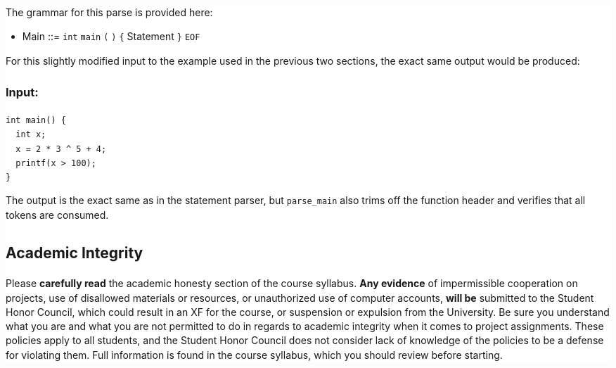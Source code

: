 The grammar for this parse is provided here:

- Main ::= `int` `main` `(` `)` `{` Statement `}` `EOF`

For this slightly modified input to the example used in the previous two sections, the exact same output would be produced:

### Input:
```
int main() {
  int x;
  x = 2 * 3 ^ 5 + 4;
  printf(x > 100);
}
```

The output is the exact same as in the statement parser, but `parse_main` also trims off the function header and verifies that all tokens are consumed.

## Academic Integrity
Please **carefully read** the academic honesty section of the course syllabus. **Any evidence** of impermissible cooperation on projects, use of disallowed materials or resources, or unauthorized use of computer accounts, **will be** submitted to the Student Honor Council, which could result in an XF for the course, or suspension or expulsion from the University. Be sure you understand what you are and what you are not permitted to do in regards to academic integrity when it comes to project assignments. These policies apply to all students, and the Student Honor Council does not consider lack of knowledge of the policies to be a defense for violating them. Full information is found in the course syllabus, which you should review before starting.

[list doc]: https://caml.inria.fr/pub/docs/manual-ocaml/libref/List.html
[str doc]: https://caml.inria.fr/pub/docs/manual-ocaml/libref/Str.html
[pervasives doc]: https://caml.inria.fr/pub/docs/manual-ocaml/libref/Pervasives.html
[git instructions]: ../git_cheatsheet.md
[submit server]: submit.cs.umd.edu
[web submit link]: ../common-images/web_submit.jpg
[web upload example]: ../common-images/web_upload.jpg
